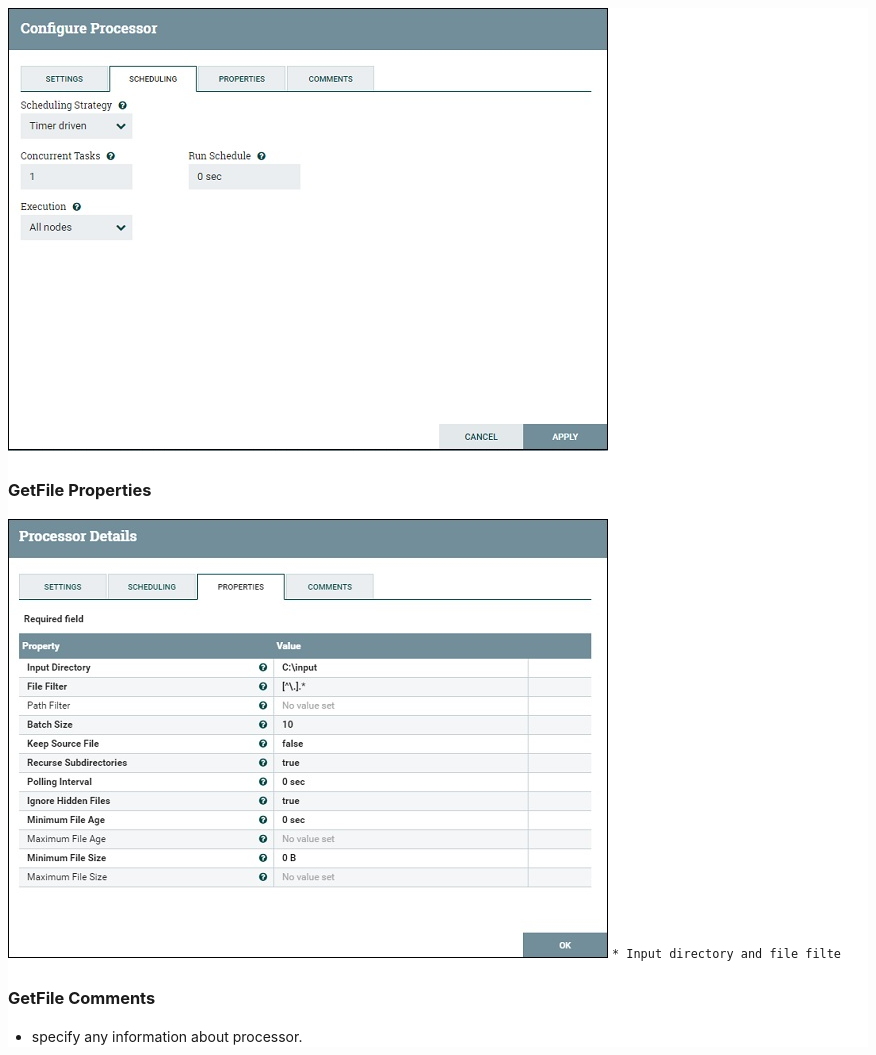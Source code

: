   ![run schedule](images/run_schedule.jpg)

### GetFile Properties
![getfile](images/getfile_properties.jpg)
`* Input directory and file filte`
### GetFile Comments
- specify any information about processor.
